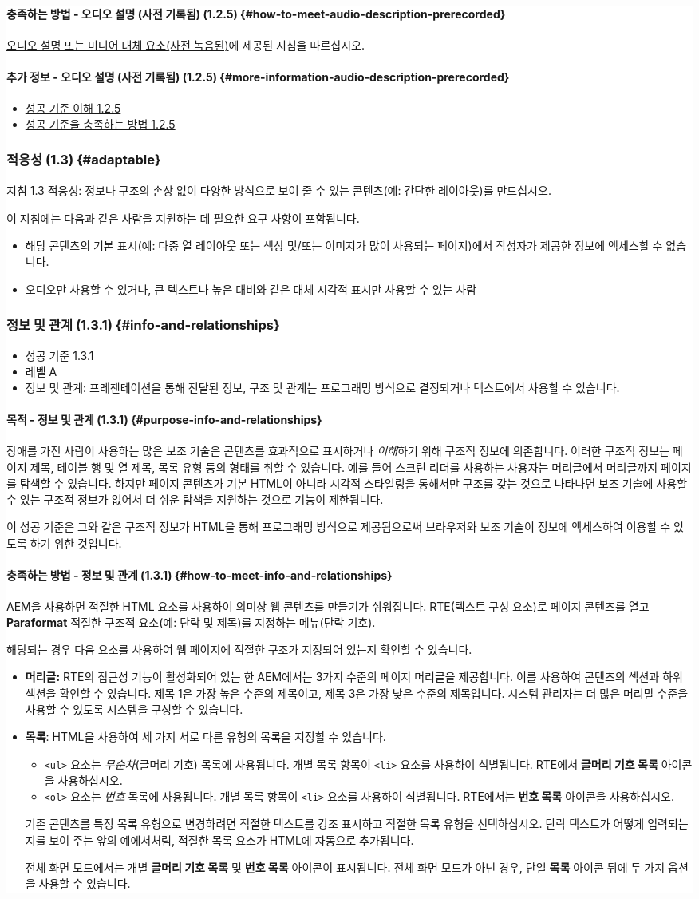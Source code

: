 #### 충족하는 방법 - 오디오 설명 (사전 기록됨) (1.2.5) {#how-to-meet-audio-description-prerecorded}

[오디오 설명 또는 미디어 대체 요소(사전 녹음된)](#audio-description-or-media-alternative-prerecorded)에 제공된 지침을 따르십시오.

#### 추가 정보 - 오디오 설명 (사전 기록됨) (1.2.5) {#more-information-audio-description-prerecorded}

* [성공 기준 이해 1.2.5](https://www.w3.org/WAI/WCAG21/Understanding/audio-description-prerecorded.html)
* [성공 기준을 충족하는 방법 1.2.5](https://www.w3.org/WAI/WCAG21/quickref/#audio-description-prerecorded)

### 적응성 (1.3) {#adaptable}

[지침 1.3 적응성: 정보나 구조의 손상 없이 다양한 방식으로 보여 줄 수 있는 콘텐츠(예: 간단한 레이아웃)를 만드십시오.](https://www.w3.org/TR/WCAG/#adaptable)

이 지침에는 다음과 같은 사람을 지원하는 데 필요한 요구 사항이 포함됩니다.

* 해당 콘텐츠의 기본 표시(예: 다중 열 레이아웃 또는 색상 및/또는 이미지가 많이 사용되는 페이지)에서 작성자가 제공한 정보에 액세스할 수 없습니다.

* 오디오만 사용할 수 있거나, 큰 텍스트나 높은 대비와 같은 대체 시각적 표시만 사용할 수 있는 사람

### 정보 및 관계 (1.3.1)  {#info-and-relationships}

* 성공 기준 1.3.1
* 레벨 A
* 정보 및 관계: 프레젠테이션을 통해 전달된 정보, 구조 및 관계는 프로그래밍 방식으로 결정되거나 텍스트에서 사용할 수 있습니다.

#### 목적 - 정보 및 관계 (1.3.1) {#purpose-info-and-relationships}

장애를 가진 사람이 사용하는 많은 보조 기술은 콘텐츠를 효과적으로 표시하거나 *이해*&#x200B;하기 위해 구조적 정보에 의존합니다. 이러한 구조적 정보는 페이지 제목, 테이블 행 및 열 제목, 목록 유형 등의 형태를 취할 수 있습니다. 예를 들어 스크린 리더를 사용하는 사용자는 머리글에서 머리글까지 페이지를 탐색할 수 있습니다. 하지만 페이지 콘텐츠가 기본 HTML이 아니라 시각적 스타일링을 통해서만 구조를 갖는 것으로 나타나면 보조 기술에 사용할 수 있는 구조적 정보가 없어서 더 쉬운 탐색을 지원하는 것으로 기능이 제한됩니다.

이 성공 기준은 그와 같은 구조적 정보가 HTML을 통해 프로그래밍 방식으로 제공됨으로써 브라우저와 보조 기술이 정보에 액세스하여 이용할 수 있도록 하기 위한 것입니다.

#### 충족하는 방법 - 정보 및 관계 (1.3.1) {#how-to-meet-info-and-relationships}

AEM을 사용하면 적절한 HTML 요소를 사용하여 의미상 웹 콘텐츠를 만들기가 쉬워집니다. RTE(텍스트 구성 요소)로 페이지 콘텐츠를 열고 **Paraformat** 적절한 구조적 요소(예: 단락 및 제목)를 지정하는 메뉴(단락 기호).

해당되는 경우 다음 요소를 사용하여 웹 페이지에 적절한 구조가 지정되어 있는지 확인할 수 있습니다.

* **머리글:** RTE의 접근성 기능이 활성화되어 있는 한 AEM에서는 3가지 수준의 페이지 머리글을 제공합니다. 이를 사용하여 콘텐츠의 섹션과 하위 섹션을 확인할 수 있습니다. 제목 1은 가장 높은 수준의 제목이고, 제목 3은 가장 낮은 수준의 제목입니다. 시스템 관리자는 더 많은 머리말 수준을 사용할 수 있도록 시스템을 구성할 수 있습니다.

* **목록**: HTML을 사용하여 세 가지 서로 다른 유형의 목록을 지정할 수 있습니다.
   * `<ul>` 요소는 *무순차*(글머리 기호) 목록에 사용됩니다. 개별 목록 항목이 `<li>` 요소를 사용하여 식별됩니다. RTE에서 **글머리 기호 목록** 아이콘을 사용하십시오.
   * `<ol>` 요소는 *번호* 목록에 사용됩니다. 개별 목록 항목이 `<li>` 요소를 사용하여 식별됩니다. RTE에서는 **번호 목록** 아이콘을 사용하십시오.

  기존 콘텐츠를 특정 목록 유형으로 변경하려면 적절한 텍스트를 강조 표시하고 적절한 목록 유형을 선택하십시오. 단락 텍스트가 어떻게 입력되는지를 보여 주는 앞의 예에서처럼, 적절한 목록 요소가 HTML에 자동으로 추가됩니다.

  전체 화면 모드에서는 개별 **글머리 기호 목록** 및 **번호 목록** 아이콘이 표시됩니다. 전체 화면 모드가 아닌 경우, 단일 **목록** 아이콘 뒤에 두 가지 옵션을 사용할 수 있습니다.
